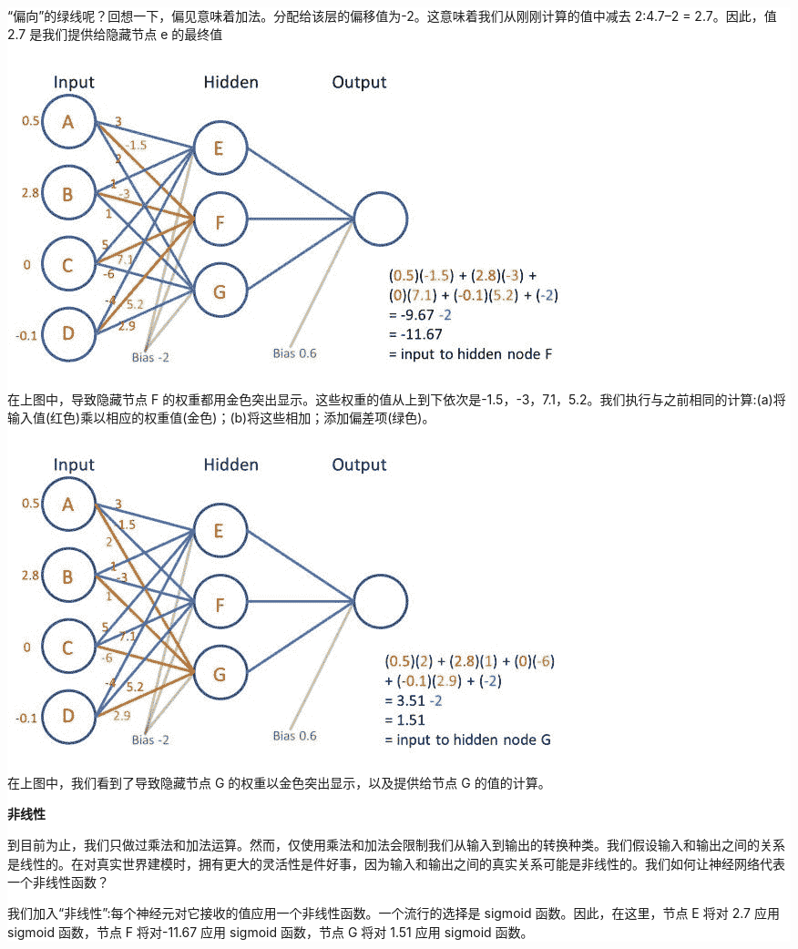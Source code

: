 “偏向”的绿线呢？回想一下，偏见意味着加法。分配给该层的偏移值为-2。这意味着我们从刚刚计算的值中减去 2:4.7–2 = 2.7。因此，值 2.7 是我们提供给隐藏节点 e 的最终值

![](img/55c5d815b203dff2893491722f02502c.png)

在上图中，导致隐藏节点 F 的权重都用金色突出显示。这些权重的值从上到下依次是-1.5，-3，7.1，5.2。我们执行与之前相同的计算:(a)将输入值(红色)乘以相应的权重值(金色)；(b)将这些相加；添加偏差项(绿色)。

![](img/b8427a4bf8002a785d6e46dc63ffe0dc.png)

在上图中，我们看到了导致隐藏节点 G 的权重以金色突出显示，以及提供给节点 G 的值的计算。

**非线性**

到目前为止，我们只做过乘法和加法运算。然而，仅使用乘法和加法会限制我们从输入到输出的转换种类。我们假设输入和输出之间的关系是线性的。在对真实世界建模时，拥有更大的灵活性是件好事，因为输入和输出之间的真实关系可能是非线性的。我们如何让神经网络代表一个非线性函数？

我们加入“非线性”:每个神经元对它接收的值应用一个非线性函数。一个流行的选择是 sigmoid 函数。因此，在这里，节点 E 将对 2.7 应用 sigmoid 函数，节点 F 将对-11.67 应用 sigmoid 函数，节点 G 将对 1.51 应用 sigmoid 函数。
